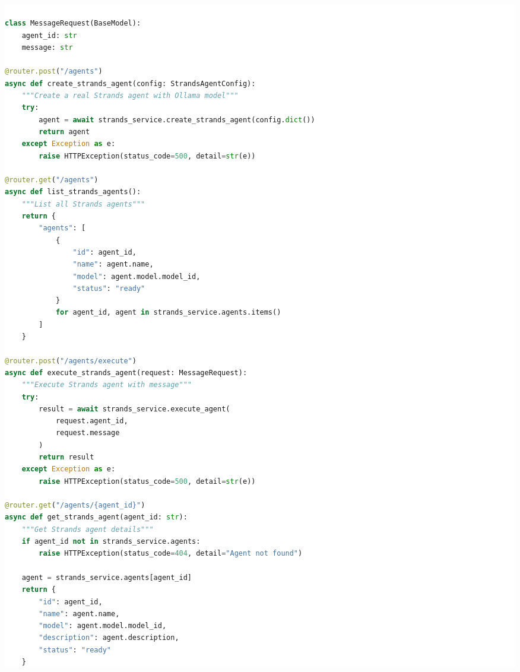 ```python

class MessageRequest(BaseModel):
    agent_id: str
    message: str

@router.post("/agents")
async def create_strands_agent(config: StrandsAgentConfig):
    """Create a real Strands agent with Ollama model"""
    try:
        agent = await strands_service.create_strands_agent(config.dict())
        return agent
    except Exception as e:
        raise HTTPException(status_code=500, detail=str(e))

@router.get("/agents")
async def list_strands_agents():
    """List all Strands agents"""
    return {
        "agents": [
            {
                "id": agent_id,
                "name": agent.name,
                "model": agent.model.model_id,
                "status": "ready"
            }
            for agent_id, agent in strands_service.agents.items()
        ]
    }

@router.post("/agents/execute")
async def execute_strands_agent(request: MessageRequest):
    """Execute Strands agent with message"""
    try:
        result = await strands_service.execute_agent(
            request.agent_id, 
            request.message
        )
        return result
    except Exception as e:
        raise HTTPException(status_code=500, detail=str(e))

@router.get("/agents/{agent_id}")
async def get_strands_agent(agent_id: str):
    """Get Strands agent details"""
    if agent_id not in strands_service.agents:
        raise HTTPException(status_code=404, detail="Agent not found")
    
    agent = strands_service.agents[agent_id]
    return {
        "id": agent_id,
        "name": agent.name,
        "model": agent.model.model_id,
        "description": agent.description,
        "status": "ready"
    }
```
